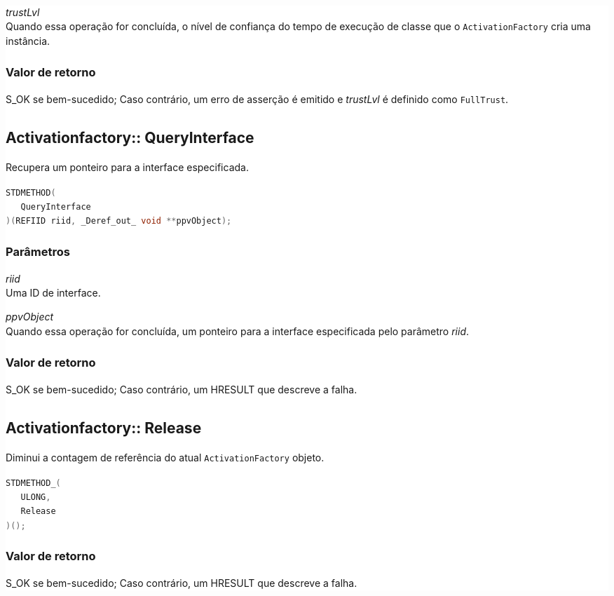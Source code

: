 *trustLvl*<br/>
Quando essa operação for concluída, o nível de confiança do tempo de execução de classe que o `ActivationFactory` cria uma instância.

### <a name="return-value"></a>Valor de retorno

S_OK se bem-sucedido; Caso contrário, um erro de asserção é emitido e *trustLvl* é definido como `FullTrust`.

## <a name="queryinterface"></a>Activationfactory:: QueryInterface

Recupera um ponteiro para a interface especificada.

```cpp
STDMETHOD(
   QueryInterface
)(REFIID riid, _Deref_out_ void **ppvObject);
```

### <a name="parameters"></a>Parâmetros

*riid*<br/>
Uma ID de interface.

*ppvObject*<br/>
Quando essa operação for concluída, um ponteiro para a interface especificada pelo parâmetro *riid*.

### <a name="return-value"></a>Valor de retorno

S_OK se bem-sucedido; Caso contrário, um HRESULT que descreve a falha.

## <a name="release"></a>Activationfactory:: Release

Diminui a contagem de referência do atual `ActivationFactory` objeto.

```cpp
STDMETHOD_(
   ULONG,
   Release
)();
```

### <a name="return-value"></a>Valor de retorno

S_OK se bem-sucedido; Caso contrário, um HRESULT que descreve a falha.
